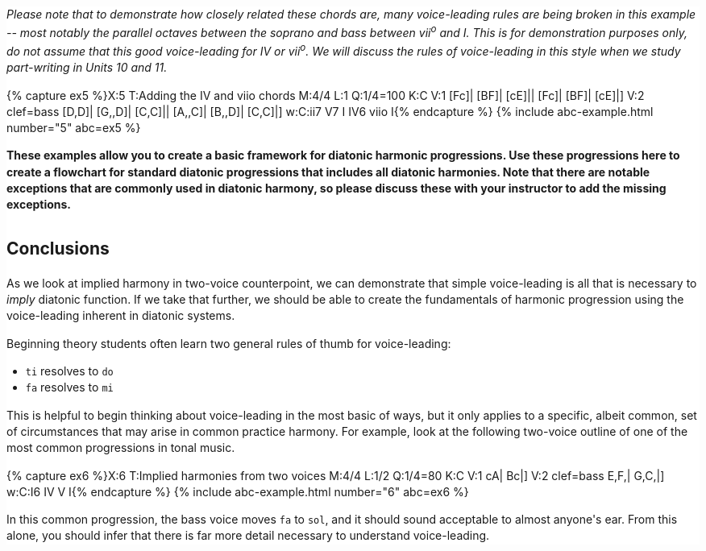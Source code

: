 *Please note that to demonstrate how closely related these chords are, many voice-leading rules are being broken in this example -- most notably the parallel octaves between the soprano and bass between vii<sup>o</sup> and I. This is for demonstration purposes only, do not assume that this good voice-leading for IV or vii<sup>o</sup>. We will discuss the rules of voice-leading in this style when we study part-writing in Units 10 and 11.*

{% capture ex5 %}X:5
T:Adding the IV and viio chords
M:4/4
L:1
Q:1/4=100
K:C
V:1
[Fc]| [BF]| [cE]|| [Fc]| [BF]| [cE]|]
V:2 clef=bass
[D,D]| [G,,D]| [C,C]|| [A,,C]| [B,,D]| [C,C]|]
w:C:ii7 V7 I IV6 viio I{% endcapture %}
{% include abc-example.html number="5" abc=ex5 %}

**These examples allow you to create a basic framework for diatonic harmonic progressions. Use these progressions here to create a flowchart for standard diatonic progressions that includes all diatonic harmonies. Note that there are notable exceptions that are commonly used in diatonic harmony, so please discuss these with your instructor to add the missing exceptions.**

## Conclusions

As we look at implied harmony in two-voice counterpoint, we can demonstrate that simple voice-leading is all that is necessary to *imply* diatonic function. If we take that further, we should be able to create the fundamentals of harmonic progression using the voice-leading inherent in diatonic systems.

Beginning theory students often learn two general rules of thumb for voice-leading:
- `ti` resolves to `do`
- `fa` resolves to `mi`

This is helpful to begin thinking about voice-leading in the most basic of ways, but it only applies to a specific, albeit common, set of circumstances that may arise in common practice harmony. For example, look at the following two-voice outline of one of the most common progressions in tonal music.

{% capture ex6 %}X:6
T:Implied harmonies from two voices
M:4/4
L:1/2
Q:1/4=80
K:C
V:1
cA| Bc|]
V:2 clef=bass
E,F,| G,C,|]
w:C:I6 IV V I{% endcapture %}
{% include abc-example.html number="6" abc=ex6 %}

In this common progression, the bass voice moves `fa` to `sol`, and it should sound acceptable to almost anyone's ear. From this alone, you should infer that there is far more detail necessary to understand voice-leading.
